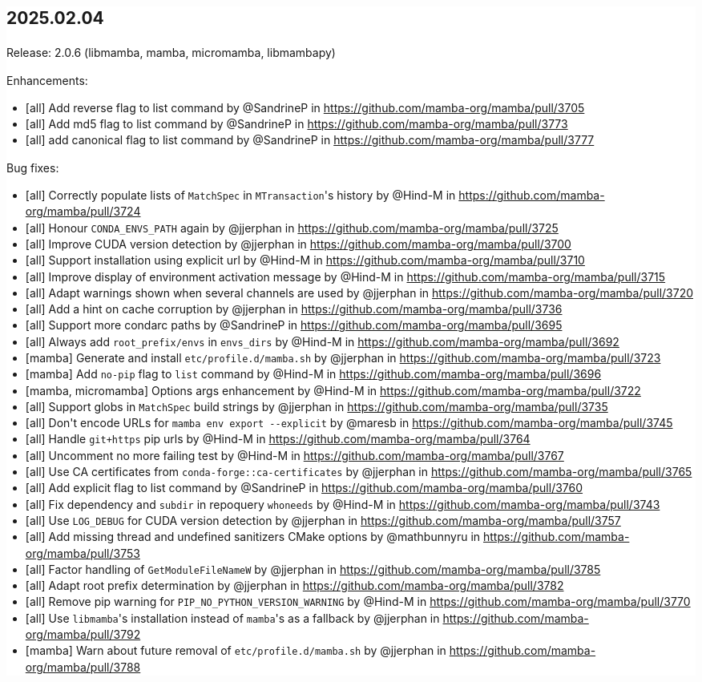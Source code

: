## 2025.02.04

Release: 2.0.6 (libmamba, mamba, micromamba, libmambapy)

Enhancements:

- [all] Add reverse flag to list command by @SandrineP in <https://github.com/mamba-org/mamba/pull/3705>
- [all] Add md5 flag to list command by @SandrineP in <https://github.com/mamba-org/mamba/pull/3773>
- [all] add canonical flag to list command by @SandrineP in <https://github.com/mamba-org/mamba/pull/3777>

Bug fixes:

- [all] Correctly populate lists of `MatchSpec` in `MTransaction`'s history by @Hind-M in <https://github.com/mamba-org/mamba/pull/3724>
- [all] Honour `CONDA_ENVS_PATH` again by @jjerphan in <https://github.com/mamba-org/mamba/pull/3725>
- [all] Improve CUDA version detection by @jjerphan in <https://github.com/mamba-org/mamba/pull/3700>
- [all] Support installation using explicit url by @Hind-M in <https://github.com/mamba-org/mamba/pull/3710>
- [all] Improve display of environment activation message by @Hind-M in <https://github.com/mamba-org/mamba/pull/3715>
- [all] Adapt warnings shown when several channels are used by @jjerphan in <https://github.com/mamba-org/mamba/pull/3720>
- [all] Add a hint on cache corruption by @jjerphan in <https://github.com/mamba-org/mamba/pull/3736>
- [all] Support more condarc paths by @SandrineP in <https://github.com/mamba-org/mamba/pull/3695>
- [all] Always add `root_prefix/envs` in `envs_dirs` by @Hind-M in <https://github.com/mamba-org/mamba/pull/3692>
- [mamba] Generate and install `etc/profile.d/mamba.sh` by @jjerphan in <https://github.com/mamba-org/mamba/pull/3723>
- [mamba] Add `no-pip` flag to `list` command by @Hind-M in <https://github.com/mamba-org/mamba/pull/3696>
- [mamba, micromamba] Options args enhancement by @Hind-M in <https://github.com/mamba-org/mamba/pull/3722>
- [all] Support globs in `MatchSpec` build strings by @jjerphan in <https://github.com/mamba-org/mamba/pull/3735>
- [all] Don't encode URLs for `mamba env export --explicit` by @maresb in <https://github.com/mamba-org/mamba/pull/3745>
- [all] Handle `git+https` pip urls by @Hind-M in <https://github.com/mamba-org/mamba/pull/3764>
- [all] Uncomment no more failing test by @Hind-M in <https://github.com/mamba-org/mamba/pull/3767>
- [all] Use CA certificates from `conda-forge::ca-certificates` by @jjerphan in <https://github.com/mamba-org/mamba/pull/3765>
- [all] Add explicit flag to list command by @SandrineP in <https://github.com/mamba-org/mamba/pull/3760>
- [all] Fix dependency and `subdir` in repoquery `whoneeds` by @Hind-M in <https://github.com/mamba-org/mamba/pull/3743>
- [all] Use `LOG_DEBUG` for CUDA version detection by @jjerphan in <https://github.com/mamba-org/mamba/pull/3757>
- [all] Add missing thread and undefined sanitizers CMake options by @mathbunnyru in <https://github.com/mamba-org/mamba/pull/3753>
- [all] Factor handling of `GetModuleFileNameW` by @jjerphan in <https://github.com/mamba-org/mamba/pull/3785>
- [all] Adapt root prefix determination by @jjerphan in <https://github.com/mamba-org/mamba/pull/3782>
- [all] Remove pip warning for `PIP_NO_PYTHON_VERSION_WARNING` by @Hind-M in <https://github.com/mamba-org/mamba/pull/3770>
- [all] Use `libmamba`'s installation instead of `mamba`'s as a fallback by @jjerphan in <https://github.com/mamba-org/mamba/pull/3792>
- [mamba] Warn about future removal of `etc/profile.d/mamba.sh` by @jjerphan in <https://github.com/mamba-org/mamba/pull/3788>